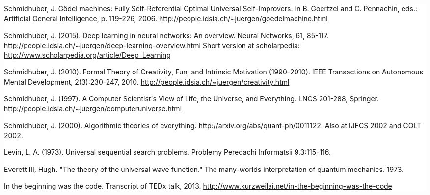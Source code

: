 Schmidhuber, J. Gödel machines: Fully Self-Referential Optimal Universal Self-Improvers. In B. Goertzel and C. Pennachin, eds.: Artificial General Intelligence, p. 119-226, 2006. http://people.idsia.ch/~juergen/goedelmachine.html 

Schmidhuber, J. (2015). Deep learning in neural networks: An overview. Neural Networks, 61, 85-117. http://people.idsia.ch/~juergen/deep-learning-overview.html Short version at scholarpedia: http://www.scholarpedia.org/article/Deep_Learning 

Schmidhuber, J. (2010). Formal Theory of Creativity, Fun, and Intrinsic Motivation (1990-2010). IEEE Transactions on Autonomous Mental Development, 2(3):230-247, 2010. http://people.idsia.ch/~juergen/creativity.html 

Schmidhuber, J. (1997). A Computer Scientist's View of Life, the Universe, and Everything. LNCS 201-288, Springer. http://people.idsia.ch/~juergen/computeruniverse.html 

Schmidhuber, J. (2000). Algorithmic theories of everything. http://arxiv.org/abs/quant-ph/0011122. Also at IJFCS 2002 and COLT 2002. 

Levin, L. A. (1973). Universal sequential search problems. Problemy Peredachi Informatsii 9.3:115-116. 

Everett III, Hugh. "The theory of the universal wave function." The many-worlds interpretation of quantum mechanics. 1973. 

In the beginning was the code. Transcript of TEDx talk, 2013. http://www.kurzweilai.net/in-the-beginning-was-the-code
